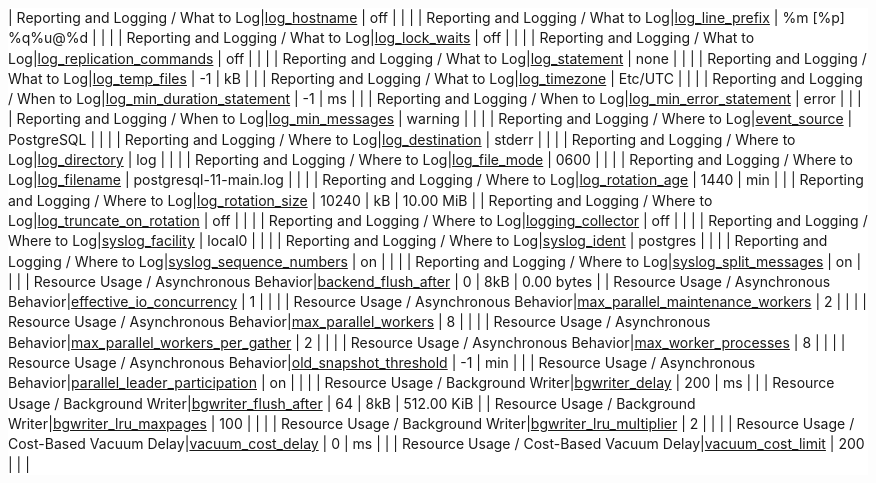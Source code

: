 | Reporting and Logging / What to Log|[log_hostname](https://postgresqlco.nf/en/doc/param/log_hostname) | off |  |  |
| Reporting and Logging / What to Log|[log_line_prefix](https://postgresqlco.nf/en/doc/param/log_line_prefix) | %m [%p] %q%u@%d  |  |  |
| Reporting and Logging / What to Log|[log_lock_waits](https://postgresqlco.nf/en/doc/param/log_lock_waits) | off |  |  |
| Reporting and Logging / What to Log|[log_replication_commands](https://postgresqlco.nf/en/doc/param/log_replication_commands) | off |  |  |
| Reporting and Logging / What to Log|[log_statement](https://postgresqlco.nf/en/doc/param/log_statement) | none |  |  |
| Reporting and Logging / What to Log|[log_temp_files](https://postgresqlco.nf/en/doc/param/log_temp_files) | -1 | kB  |  |
| Reporting and Logging / What to Log|[log_timezone](https://postgresqlco.nf/en/doc/param/log_timezone) | Etc/UTC |  |  |
| Reporting and Logging / When to Log|[log_min_duration_statement](https://postgresqlco.nf/en/doc/param/log_min_duration_statement) | -1 | ms  |  |
| Reporting and Logging / When to Log|[log_min_error_statement](https://postgresqlco.nf/en/doc/param/log_min_error_statement) | error |  |  |
| Reporting and Logging / When to Log|[log_min_messages](https://postgresqlco.nf/en/doc/param/log_min_messages) | warning |  |  |
| Reporting and Logging / Where to Log|[event_source](https://postgresqlco.nf/en/doc/param/event_source) | PostgreSQL |  |  |
| Reporting and Logging / Where to Log|[log_destination](https://postgresqlco.nf/en/doc/param/log_destination) | stderr |  |  |
| Reporting and Logging / Where to Log|[log_directory](https://postgresqlco.nf/en/doc/param/log_directory) | log |  |  |
| Reporting and Logging / Where to Log|[log_file_mode](https://postgresqlco.nf/en/doc/param/log_file_mode) | 0600 |  |  |
| Reporting and Logging / Where to Log|[log_filename](https://postgresqlco.nf/en/doc/param/log_filename) | postgresql-11-main.log |  |  |
| Reporting and Logging / Where to Log|[log_rotation_age](https://postgresqlco.nf/en/doc/param/log_rotation_age) | 1440 | min  |  |
| Reporting and Logging / Where to Log|[log_rotation_size](https://postgresqlco.nf/en/doc/param/log_rotation_size) | 10240 | kB  | 10.00 MiB |
| Reporting and Logging / Where to Log|[log_truncate_on_rotation](https://postgresqlco.nf/en/doc/param/log_truncate_on_rotation) | off |  |  |
| Reporting and Logging / Where to Log|[logging_collector](https://postgresqlco.nf/en/doc/param/logging_collector) | off |  |  |
| Reporting and Logging / Where to Log|[syslog_facility](https://postgresqlco.nf/en/doc/param/syslog_facility) | local0 |  |  |
| Reporting and Logging / Where to Log|[syslog_ident](https://postgresqlco.nf/en/doc/param/syslog_ident) | postgres |  |  |
| Reporting and Logging / Where to Log|[syslog_sequence_numbers](https://postgresqlco.nf/en/doc/param/syslog_sequence_numbers) | on |  |  |
| Reporting and Logging / Where to Log|[syslog_split_messages](https://postgresqlco.nf/en/doc/param/syslog_split_messages) | on |  |  |
| Resource Usage / Asynchronous Behavior|[backend_flush_after](https://postgresqlco.nf/en/doc/param/backend_flush_after) | 0 | 8kB  | 0.00 bytes |
| Resource Usage / Asynchronous Behavior|[effective_io_concurrency](https://postgresqlco.nf/en/doc/param/effective_io_concurrency) | 1 |  |  |
| Resource Usage / Asynchronous Behavior|[max_parallel_maintenance_workers](https://postgresqlco.nf/en/doc/param/max_parallel_maintenance_workers) | 2 |  |  |
| Resource Usage / Asynchronous Behavior|[max_parallel_workers](https://postgresqlco.nf/en/doc/param/max_parallel_workers) | 8 |  |  |
| Resource Usage / Asynchronous Behavior|[max_parallel_workers_per_gather](https://postgresqlco.nf/en/doc/param/max_parallel_workers_per_gather) | 2 |  |  |
| Resource Usage / Asynchronous Behavior|[max_worker_processes](https://postgresqlco.nf/en/doc/param/max_worker_processes) | 8 |  |  |
| Resource Usage / Asynchronous Behavior|[old_snapshot_threshold](https://postgresqlco.nf/en/doc/param/old_snapshot_threshold) | -1 | min  |  |
| Resource Usage / Asynchronous Behavior|[parallel_leader_participation](https://postgresqlco.nf/en/doc/param/parallel_leader_participation) | on |  |  |
| Resource Usage / Background Writer|[bgwriter_delay](https://postgresqlco.nf/en/doc/param/bgwriter_delay) | 200 | ms  |  |
| Resource Usage / Background Writer|[bgwriter_flush_after](https://postgresqlco.nf/en/doc/param/bgwriter_flush_after) | 64 | 8kB  | 512.00 KiB |
| Resource Usage / Background Writer|[bgwriter_lru_maxpages](https://postgresqlco.nf/en/doc/param/bgwriter_lru_maxpages) | 100 |  |  |
| Resource Usage / Background Writer|[bgwriter_lru_multiplier](https://postgresqlco.nf/en/doc/param/bgwriter_lru_multiplier) | 2 |  |  |
| Resource Usage / Cost-Based Vacuum Delay|[vacuum_cost_delay](https://postgresqlco.nf/en/doc/param/vacuum_cost_delay) | 0 | ms  |  |
| Resource Usage / Cost-Based Vacuum Delay|[vacuum_cost_limit](https://postgresqlco.nf/en/doc/param/vacuum_cost_limit) | 200 |  |  |